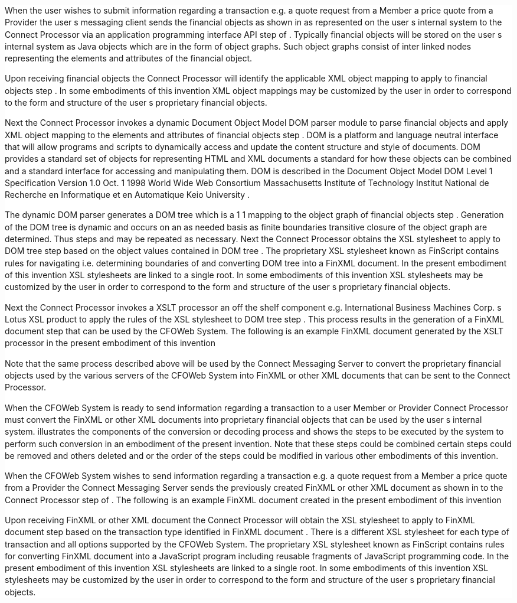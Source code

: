 When the user wishes to submit information regarding a transaction e.g. a quote request from a Member a price quote from a Provider the user s messaging client sends the financial objects as shown in as represented on the user s internal system to the Connect Processor via an application programming interface API step of . Typically financial objects will be stored on the user s internal system as Java objects which are in the form of object graphs. Such object graphs consist of inter linked nodes representing the elements and attributes of the financial object.

Upon receiving financial objects the Connect Processor will identify the applicable XML object mapping to apply to financial objects step . In some embodiments of this invention XML object mappings may be customized by the user in order to correspond to the form and structure of the user s proprietary financial objects.

Next the Connect Processor invokes a dynamic Document Object Model DOM parser module to parse financial objects and apply XML object mapping to the elements and attributes of financial objects step . DOM is a platform and language neutral interface that will allow programs and scripts to dynamically access and update the content structure and style of documents. DOM provides a standard set of objects for representing HTML and XML documents a standard for how these objects can be combined and a standard interface for accessing and manipulating them. DOM is described in the Document Object Model DOM Level 1 Specification Version 1.0 Oct. 1 1998 World Wide Web Consortium Massachusetts Institute of Technology Institut National de Recherche en Informatique et en Automatique Keio University .

The dynamic DOM parser generates a DOM tree which is a 1 1 mapping to the object graph of financial objects step . Generation of the DOM tree is dynamic and occurs on an as needed basis as finite boundaries transitive closure of the object graph are determined. Thus steps and may be repeated as necessary. Next the Connect Processor obtains the XSL stylesheet to apply to DOM tree step based on the object values contained in DOM tree . The proprietary XSL stylesheet known as FinScript contains rules for navigating i.e. determining boundaries of and converting DOM tree into a FinXML document. In the present embodiment of this invention XSL stylesheets are linked to a single root. In some embodiments of this invention XSL stylesheets may be customized by the user in order to correspond to the form and structure of the user s proprietary financial objects.

Next the Connect Processor invokes a XSLT processor an off the shelf component e.g. International Business Machines Corp. s Lotus XSL product to apply the rules of the XSL stylesheet to DOM tree step . This process results in the generation of a FinXML document step that can be used by the CFOWeb System. The following is an example FinXML document generated by the XSLT processor in the present embodiment of this invention 

Note that the same process described above will be used by the Connect Messaging Server to convert the proprietary financial objects used by the various servers of the CFOWeb System into FinXML or other XML documents that can be sent to the Connect Processor.

When the CFOWeb System is ready to send information regarding a transaction to a user Member or Provider Connect Processor must convert the FinXML or other XML documents into proprietary financial objects that can be used by the user s internal system. illustrates the components of the conversion or decoding process and shows the steps to be executed by the system to perform such conversion in an embodiment of the present invention. Note that these steps could be combined certain steps could be removed and others deleted and or the order of the steps could be modified in various other embodiments of this invention.

When the CFOWeb System wishes to send information regarding a transaction e.g. a quote request from a Member a price quote from a Provider the Connect Messaging Server sends the previously created FinXML or other XML document as shown in to the Connect Processor step of . The following is an example FinXML document created in the present embodiment of this invention 

Upon receiving FinXML or other XML document the Connect Processor will obtain the XSL stylesheet to apply to FinXML document step based on the transaction type identified in FinXML document . There is a different XSL stylesheet for each type of transaction and all options supported by the CFOWeb System. The proprietary XSL stylesheet known as FinScript contains rules for converting FinXML document into a JavaScript program including reusable fragments of JavaScript programming code. In the present embodiment of this invention XSL stylesheets are linked to a single root. In some embodiments of this invention XSL stylesheets may be customized by the user in order to correspond to the form and structure of the user s proprietary financial objects.
